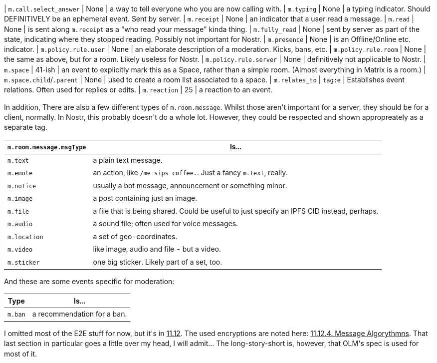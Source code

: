 | `m.call.select_answer`         | None         | a way to tell everyone who you are now calling with.
| `m.typing`                     | None         | a typing indicator. Should DEFINITIVELY be an ephemeral event. Sent by server.
| `m.receipt`                    | None         | an indicator that a user read a message.
| `m.read`                       | None         | is sent along `m.receipt` as a "who read your message" kinda thing.
| `m.fully_read`                 | None         | sent by server as part of the state, indicating where they stopped reading. Possibly not important for Nostr.
| `m.presence`                   | None         | is an Offline/Online etc. indicator.
| `m.policy.rule.user`           | None         | an elaborate description of a moderation. Kicks, bans, etc.
| `m.policy.rule.room`           | None         | the same as above, but for a room. Likely useless for Nostr.
| `m.policy.rule.server`         | None         | definitively not applicable to Nostr.
| `m.space`                      | 41-ish       | an event to explicitly mark this as a Space, rather than a simple room. (Almost everything in Matrix is a room.)
| `m.space.child`/`.parent`      | None         | used to create a room list associated to a space.
| `m.relates_to`                 | `tag:e`      | Establishes event relations. Often used for replies or edits.
| `m.reaction`                   | 25           | a reaction to an event.

In addition, There are also a few different types of `m.room.message`. Whilst those aren't important for a server, they should be for a client, normally. In Nostr, this probably doesn't do a whole lot. However, they could be respected and shown appropreately as a separate tag.

| `m.room.message.msgType` | Is...
|--------------------------|------------------------------------------------------------------------------------------
| `m.text`                 | a plain text message.
| `m.emote`                | an action, like `/me sips coffee.`. Just a fancy `m.text`, really.
| `m.notice`               | usually a bot message, announcement or something minor.
| `m.image`                | a post containing just an image.
| `m.file`                 | a file that is being shared. Could be useful to just specify an IPFS CID instead, perhaps.
| `m.audio`                | a sound file; often used for voice messages.
| `m.location`             | a set of geo-coordinates.
| `m.video`                | like image, audio and file - but a video.
| `m.sticker`              | one big sticker. Likely part of a set, too.

And these are some events specific for moderation:

| Type    | Is...
|---------|----------------------------
| `m.ban` | a recommendation for a ban.


I omitted most of the E2E stuff for now, but it's in [11.12](https://spec.matrix.org/v1.7/client-server-api/#end-to-end-encryption). The used encryptions are noted here: [11.12.4. Message Algorythmns](https://spec.matrix.org/v1.7/client-server-api/#molmv1curve25519-aes-sha2). That last section in particular goes a little over my head, I will admit... The long-story-short is, however, that OLM's spec is used for most of it.
